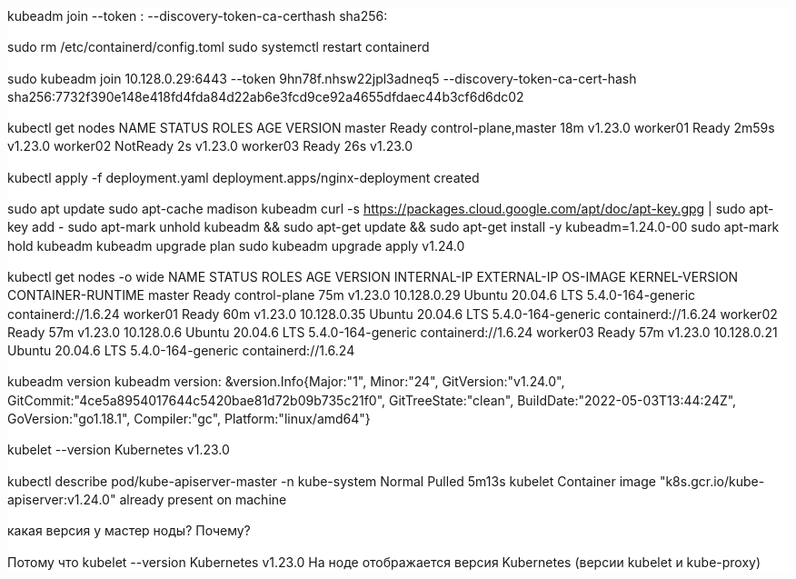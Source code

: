 kubeadm join --token <token> <master-ip>:<master-port> --discovery-token-ca-certhash sha256:<hash></hash></master-port></master-ip></token>

sudo rm /etc/containerd/config.toml
sudo systemctl restart containerd

sudo kubeadm join 10.128.0.29:6443 --token 9hn78f.nhsw22jpl3adneq5 --discovery-token-ca-cert-hash sha256:7732f390e148e418fd4fda84d22ab6e3fcd9ce92a4655dfdaec44b3cf6d6dc02


kubectl get nodes
NAME       STATUS     ROLES                  AGE     VERSION
master     Ready      control-plane,master   18m     v1.23.0
worker01   Ready      <none>                 2m59s   v1.23.0
worker02   NotReady   <none>                 2s      v1.23.0
worker03   Ready      <none>                 26s     v1.23.0


kubectl apply -f deployment.yaml
deployment.apps/nginx-deployment created

sudo apt update
sudo apt-cache madison kubeadm
curl -s https://packages.cloud.google.com/apt/doc/apt-key.gpg | sudo apt-key add -
sudo apt-mark unhold kubeadm && sudo apt-get update && sudo apt-get install -y kubeadm=1.24.0-00 
sudo apt-mark hold kubeadm
kubeadm upgrade plan
sudo kubeadm upgrade apply v1.24.0

 kubectl get nodes -o wide
NAME       STATUS   ROLES           AGE   VERSION   INTERNAL-IP   EXTERNAL-IP   OS-IMAGE             KERNEL-VERSION      CONTAINER-RUNTIME
master     Ready    control-plane   75m   v1.23.0   10.128.0.29   <none>        Ubuntu 20.04.6 LTS   5.4.0-164-generic   containerd://1.6.24
worker01   Ready    <none>          60m   v1.23.0   10.128.0.35   <none>        Ubuntu 20.04.6 LTS   5.4.0-164-generic   containerd://1.6.24
worker02   Ready    <none>          57m   v1.23.0   10.128.0.6    <none>        Ubuntu 20.04.6 LTS   5.4.0-164-generic   containerd://1.6.24
worker03   Ready    <none>          57m   v1.23.0   10.128.0.21   <none>        Ubuntu 20.04.6 LTS   5.4.0-164-generic   containerd://1.6.24

 kubeadm version
kubeadm version: &version.Info{Major:"1", Minor:"24", GitVersion:"v1.24.0", GitCommit:"4ce5a8954017644c5420bae81d72b09b735c21f0", GitTreeState:"clean", BuildDate:"2022-05-03T13:44:24Z", GoVersion:"go1.18.1", Compiler:"gc", Platform:"linux/amd64"}

kubelet --version
Kubernetes v1.23.0

kubectl describe pod/kube-apiserver-master  -n kube-system
 Normal  Pulled   5m13s  kubelet  Container image "k8s.gcr.io/kube-apiserver:v1.24.0" already present on machine


 какая версия у мастер ноды? Почему?

Потому что kubelet --version
Kubernetes v1.23.0
На ноде отображается версия Kubernetes (версии kubelet и kube-proxy)

